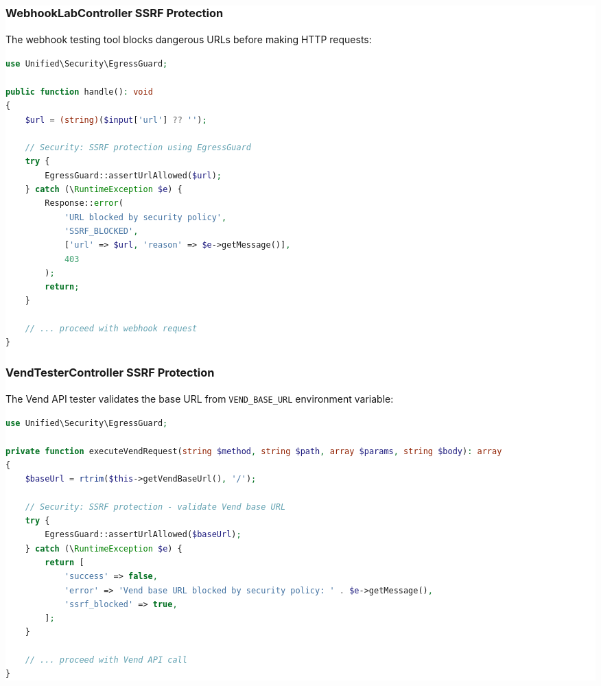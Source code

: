 ### WebhookLabController SSRF Protection

The webhook testing tool blocks dangerous URLs before making HTTP requests:

```php
use Unified\Security\EgressGuard;

public function handle(): void
{
    $url = (string)($input['url'] ?? '');
    
    // Security: SSRF protection using EgressGuard
    try {
        EgressGuard::assertUrlAllowed($url);
    } catch (\RuntimeException $e) {
        Response::error(
            'URL blocked by security policy',
            'SSRF_BLOCKED',
            ['url' => $url, 'reason' => $e->getMessage()],
            403
        );
        return;
    }
    
    // ... proceed with webhook request
}
```

### VendTesterController SSRF Protection

The Vend API tester validates the base URL from `VEND_BASE_URL` environment variable:

```php
use Unified\Security\EgressGuard;

private function executeVendRequest(string $method, string $path, array $params, string $body): array
{
    $baseUrl = rtrim($this->getVendBaseUrl(), '/');
    
    // Security: SSRF protection - validate Vend base URL
    try {
        EgressGuard::assertUrlAllowed($baseUrl);
    } catch (\RuntimeException $e) {
        return [
            'success' => false,
            'error' => 'Vend base URL blocked by security policy: ' . $e->getMessage(),
            'ssrf_blocked' => true,
        ];
    }
    
    // ... proceed with Vend API call
}
```
